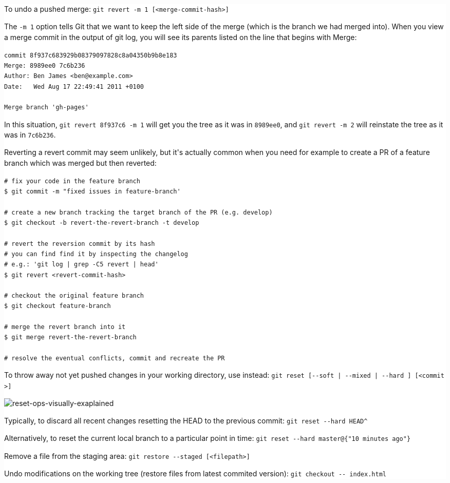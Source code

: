To undo a pushed merge: `git revert -m 1 [<merge-commit-hash>]`

The `-m 1` option tells Git that we want to keep the left side of the merge (which is the branch we had merged into). When you view a merge commit in the output of git log, you will see its parents listed on the line that begins with Merge:
```
commit 8f937c683929b08379097828c8a04350b9b8e183
Merge: 8989ee0 7c6b236
Author: Ben James <ben@example.com>
Date:   Wed Aug 17 22:49:41 2011 +0100

Merge branch 'gh-pages'
```
In this situation, `git revert 8f937c6 -m 1` will get you the tree as it was in `8989ee0`, and `git revert -m 2` will reinstate the tree as it was in `7c6b236`.

Reverting a revert commit may seem unlikely, but it's actually common when you need for example to create a PR of a feature branch which was merged but then reverted:
```
# fix your code in the feature branch
$ git commit -m "fixed issues in feature-branch'

# create a new branch tracking the target branch of the PR (e.g. develop)
$ git checkout -b revert-the-revert-branch -t develop

# revert the reversion commit by its hash
# you can find find it by inspecting the changelog
# e.g.: 'git log | grep -C5 revert | head'
$ git revert <revert-commit-hash>

# checkout the original feature branch
$ git checkout feature-branch

# merge the revert branch into it
$ git merge revert-the-revert-branch

# resolve the eventual conflicts, commit and recreate the PR
```

To throw away not yet pushed changes in your working directory, use instead:
`git reset [--soft | --mixed | --hard ] [<commit>]`

![reset-ops-visually-exaplained](https://i.stack.imgur.com/qRAte.jpg)

Typically, to discard all recent changes resetting the HEAD to the previous commit: `git reset --hard HEAD^`

Alternatively, to reset the current local branch to a particular point in time:
`git reset --hard master@{"10 minutes ago"}`

Remove a file from the staging area: `git restore --staged [<filepath>]`

Undo modifications on the working tree (restore files from latest commited version): `git checkout -- index.html`
